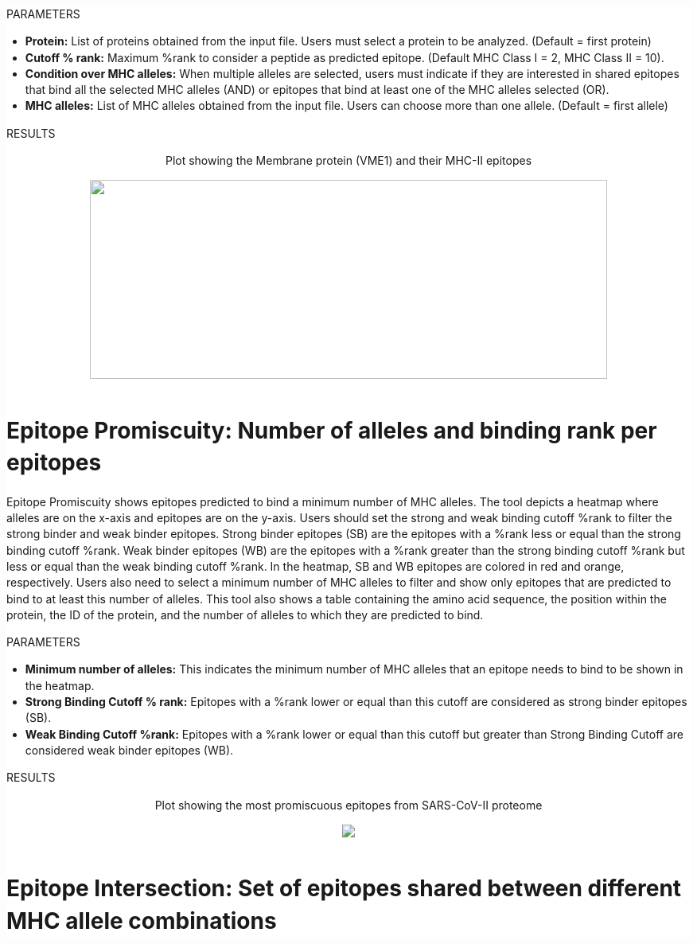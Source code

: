 PARAMETERS
- **Protein:** List of proteins obtained from the input file. Users must select a protein to be analyzed. (Default = first protein)
- **Cutoff % rank:** Maximum %rank to consider a peptide as predicted epitope. (Default MHC Class I = 2, MHC Class II = 10).
- **Condition over MHC alleles:** When multiple alleles are selected, users must indicate if they are interested in shared epitopes that bind all the selected MHC alleles (AND) or epitopes that bind at least one of the MHC alleles selected (OR).
- **MHC alleles:** List of MHC alleles obtained from the input file. Users can choose more than one allele. (Default = first allele)

RESULTS
<p align="center">
 Plot showing the Membrane protein (VME1) and their MHC-II epitopes
</p>
<p align="center">
 <img width="650" height="250" src="https://github.com/SotoLF/Epitope-Evaluator/blob/main/Images/Location1.png">
</p>

# Epitope Promiscuity: Number of alleles and binding rank per epitopes

Epitope Promiscuity shows epitopes predicted to bind a minimum number of MHC alleles. The tool depicts a heatmap where alleles are on the x-axis and epitopes are on the y-axis. Users should set the strong and weak binding cutoff %rank to filter the strong binder and weak binder epitopes. Strong binder epitopes (SB) are the epitopes with a %rank less or equal than the strong binding cutoff %rank. Weak binder epitopes (WB) are the epitopes with a %rank greater than the strong binding cutoff %rank but less or equal than the weak binding cutoff %rank. In the heatmap, SB and WB epitopes are colored in red and orange, respectively. Users also need to select a minimum number of MHC alleles to filter and show only epitopes that are predicted to bind to at least this number of alleles. This tool also shows a table containing the amino acid sequence, the position within the protein, the ID of the protein, and the number of alleles to which they are predicted to bind. 

PARAMETERS
- **Minimum number of alleles:** This indicates the minimum number of MHC alleles that an epitope needs to bind to be shown in the heatmap.
- **Strong Binding Cutoff % rank:** Epitopes with a %rank lower or equal than this cutoff are considered as strong binder epitopes (SB).
- **Weak Binding Cutoff %rank:** Epitopes with a %rank lower or equal than this cutoff but greater than Strong Binding Cutoff are considered weak binder epitopes (WB).

RESULTS
<p align="center">
 Plot showing the most promiscuous epitopes from SARS-CoV-II proteome
</p>
<p align="center">
 <img src="https://github.com/SotoLF/Epitope-Evaluator/blob/main/Images/Promiscuity1.png">
</p>


# Epitope Intersection: Set of epitopes shared between different MHC allele combinations
